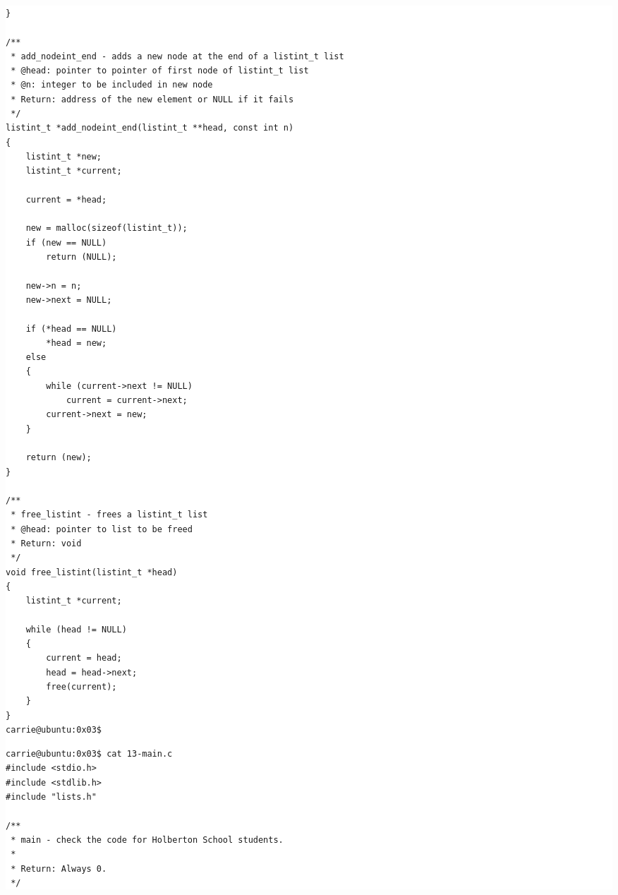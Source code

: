 ```
}

/**
 * add_nodeint_end - adds a new node at the end of a listint_t list
 * @head: pointer to pointer of first node of listint_t list
 * @n: integer to be included in new node
 * Return: address of the new element or NULL if it fails
 */
listint_t *add_nodeint_end(listint_t **head, const int n)
{
    listint_t *new;
    listint_t *current;

    current = *head;

    new = malloc(sizeof(listint_t));
    if (new == NULL)
        return (NULL);

    new->n = n;
    new->next = NULL;

    if (*head == NULL)
        *head = new;
    else
    {
        while (current->next != NULL)
            current = current->next;
        current->next = new;
    }

    return (new);
}

/**
 * free_listint - frees a listint_t list
 * @head: pointer to list to be freed
 * Return: void
 */
void free_listint(listint_t *head)
{
    listint_t *current;

    while (head != NULL)
    {
        current = head;
        head = head->next;
        free(current);
    }
}
carrie@ubuntu:0x03$
```
```
carrie@ubuntu:0x03$ cat 13-main.c
#include <stdio.h>
#include <stdlib.h>
#include "lists.h"

/**
 * main - check the code for Holberton School students.
 *
 * Return: Always 0.
 */
```